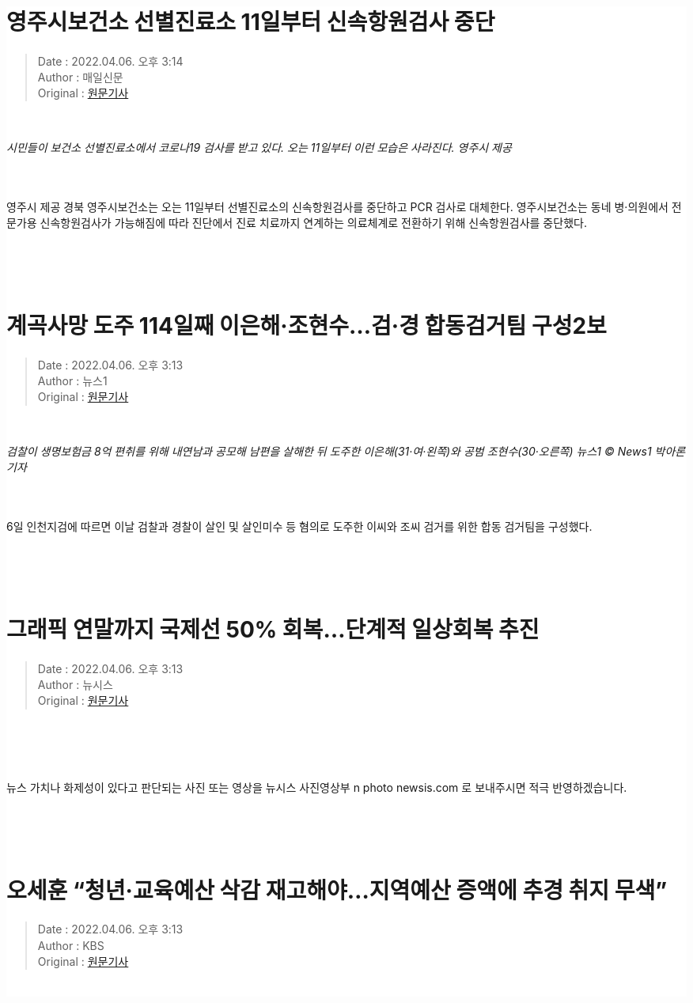   
# 영주시보건소 선별진료소 11일부터 신속항원검사 중단  
  
> Date : 2022.04.06. 오후 3:14  
> Author : 매일신문  
> Original : [원문기사](https://news.naver.com/main/read.naver?mode=LSD&mid=sec&sid1=102&oid=088&aid=0000752532)  
<br/>  
  
<img alt="" src="https://imgnews.pstatic.net/image/088/2022/04/06/0000752532_001_20220406151401328.jpg?type=w647"><em class="img_desc">시민들이 보건소 선별진료소에서 코로나19 검사를 받고 있다. 오는 11일부터 이런 모습은 사라진다. 영주시 제공</em></img>  
<br/><br/>  
  
영주시 제공 경북 영주시보건소는 오는 11일부터 선별진료소의 신속항원검사를 중단하고 PCR 검사로 대체한다.
영주시보건소는 동네 병·의원에서 전문가용 신속항원검사가 가능해짐에 따라 진단에서 진료 치료까지 연계하는 의료체계로 전환하기 위해 신속항원검사를 중단했다.  
<br/><br/><br/>  

  
# 계곡사망 도주 114일째 이은해·조현수…검·경 합동검거팀 구성2보  
  
> Date : 2022.04.06. 오후 3:13  
> Author : 뉴스1  
> Original : [원문기사](https://news.naver.com/main/read.naver?mode=LSD&mid=sec&sid1=102&oid=421&aid=0006012930)  
<br/>  
  
<img alt="" src="https://imgnews.pstatic.net/image/421/2022/04/06/0006012930_001_20220406151403530.jpg?type=w647"><em class="img_desc">검찰이 생명보험금 8억 편취를 위해 내연남과 공모해 남편을 살해한 뒤 도주한 이은해(31·여·왼쪽)와 공범 조현수(30·오른쪽) 뉴스1 © News1 박아론 기자</em></img>  
<br/><br/>  
  
6일 인천지검에 따르면 이날 검찰과 경찰이 살인 및 살인미수 등 혐의로 도주한 이씨와 조씨 검거를 위한 합동 검거팀을 구성했다.  
<br/><br/><br/>  

  
# 그래픽 연말까지 국제선 50% 회복…단계적 일상회복 추진  
  
> Date : 2022.04.06. 오후 3:13  
> Author : 뉴시스  
> Original : [원문기사](https://news.naver.com/main/read.naver?mode=LSD&mid=sec&sid1=102&oid=003&aid=0011107275)  
<br/>  
  
<img alt="" src="https://imgnews.pstatic.net/image/003/2022/04/06/NISI20220406_0000968663_web_20220406151340_20220406151413880.jpg?type=w647"/>  
<br/><br/>  
  
뉴스 가치나 화제성이 있다고 판단되는 사진 또는 영상을 뉴시스 사진영상부 n photo newsis.com 로 보내주시면 적극 반영하겠습니다.  
<br/><br/><br/>  

  
# 오세훈 “청년·교육예산 삭감 재고해야…지역예산 증액에 추경 취지 무색”  
  
> Date : 2022.04.06. 오후 3:13  
> Author : KBS  
> Original : [원문기사](https://news.naver.com/main/read.naver?mode=LSD&mid=sec&sid1=102&oid=056&aid=0011243176)  
<br/>  
  